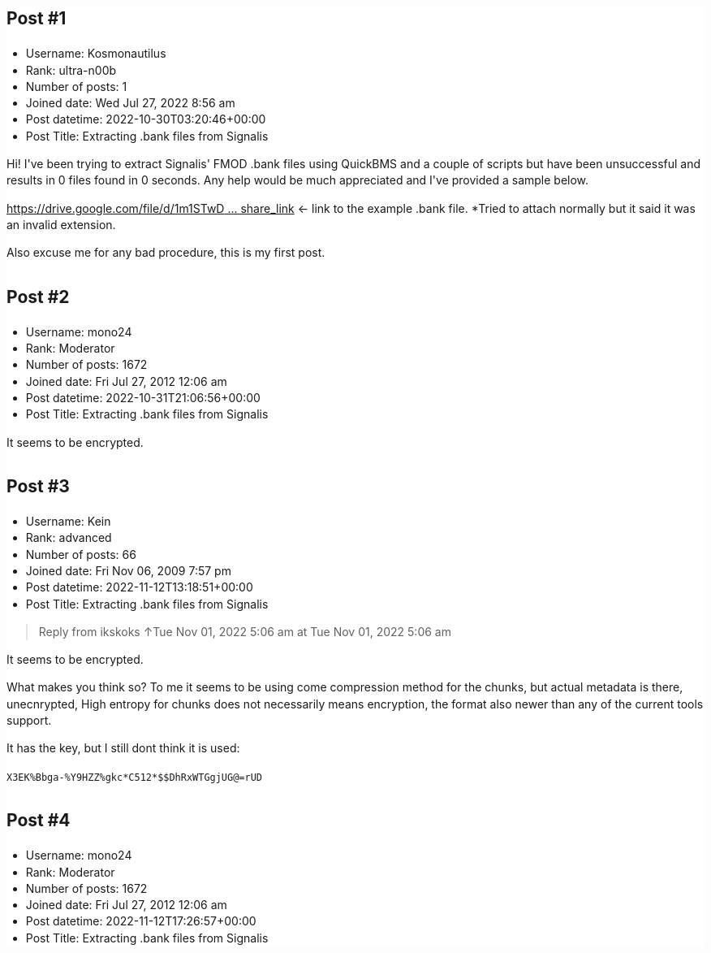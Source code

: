 ## Post #1
- Username: Kosmonautilus
- Rank: ultra-n00b
- Number of posts: 1
- Joined date: Wed Jul 27, 2022 8:56 am
- Post datetime: 2022-10-30T03:20:46+00:00
- Post Title: Extracting .bank files from Signalis

Hi!
I've been trying to extract Signalis' FMOD .bank files using QuickBMS and a couple of scripts but have been unsuccessful and results in 0 files found in 0 seconds. Any help would be much appreciated and I've provided a sample below. 

[https://drive.google.com/file/d/1m1STwD ... share_link](https://drive.google.com/file/d/1m1STwDKS5m8VDfcWTBS4rXyyMJj3elYM/view?usp=share_link) <- link to the example .bank file.
*Tried to attach normally but it said it was an invalid extension.

Also excuse me for any bad procedure, this is my first post.
## Post #2
- Username: mono24
- Rank: Moderator
- Number of posts: 1672
- Joined date: Fri Jul 27, 2012 12:06 am
- Post datetime: 2022-10-31T21:06:56+00:00
- Post Title: Extracting .bank files from Signalis

It seems to be encrypted.
## Post #3
- Username: Kein
- Rank: advanced
- Number of posts: 66
- Joined date: Fri Nov 06, 2009 7:57 pm
- Post datetime: 2022-11-12T13:18:51+00:00
- Post Title: Extracting .bank files from Signalis

> Reply from ikskoks ↑Tue Nov 01, 2022 5:06 am at Tue Nov 01, 2022 5:06 am
>
> 
It seems to be encrypted.

What makes you think so? To me it seems to be using come compression method for the chunks, but actual metadata is there, unecnrypted, High entropy for chunks does not necessarily means encryption, the format also newer than any of the current tools support.

It has the key, but I still dont think it is used: 

```
X3EK%Bbga-%Y9HZZ%gkc*C512*$$DhRxWTGgjUG@=rUD
```
## Post #4
- Username: mono24
- Rank: Moderator
- Number of posts: 1672
- Joined date: Fri Jul 27, 2012 12:06 am
- Post datetime: 2022-11-12T17:26:57+00:00
- Post Title: Extracting .bank files from Signalis
